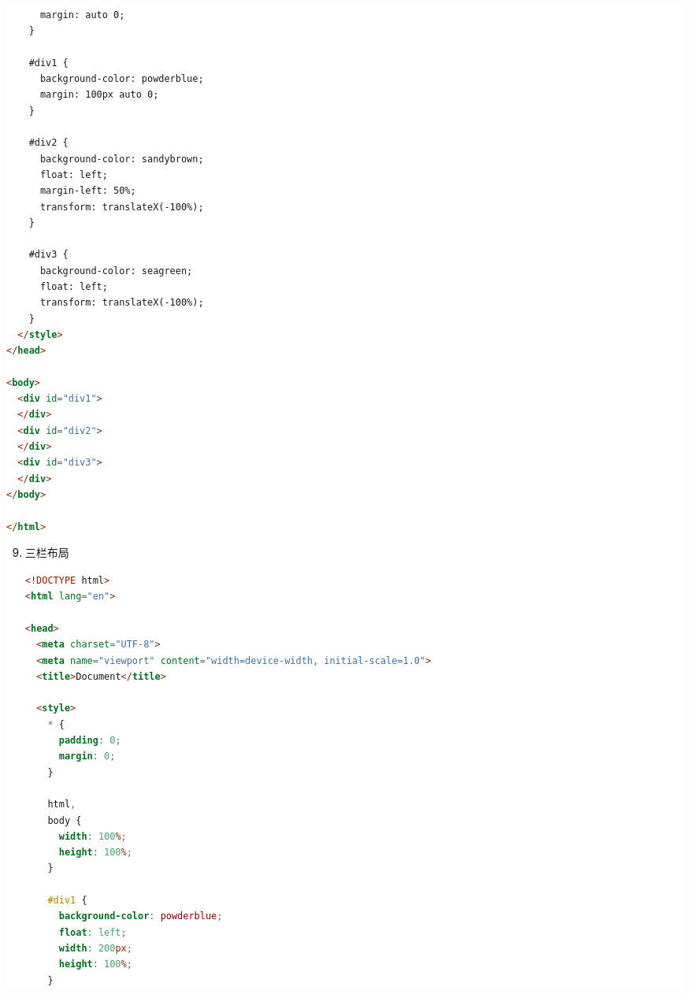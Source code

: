    ```html
         margin: auto 0;
       }
   
       #div1 {
         background-color: powderblue;
         margin: 100px auto 0;
       }
   
       #div2 {
         background-color: sandybrown;
         float: left;
         margin-left: 50%;
         transform: translateX(-100%);
       }
   
       #div3 {
         background-color: seagreen;
         float: left;
         transform: translateX(-100%);
       }
     </style>
   </head>
   
   <body>
     <div id="div1">
     </div>
     <div id="div2">
     </div>
     <div id="div3">
     </div>
   </body>
   
   </html>
   ```

9. 三栏布局

   ```html
   <!DOCTYPE html>
   <html lang="en">
   
   <head>
     <meta charset="UTF-8">
     <meta name="viewport" content="width=device-width, initial-scale=1.0">
     <title>Document</title>
   
     <style>
       * {
         padding: 0;
         margin: 0;
       }
   
       html,
       body {
         width: 100%;
         height: 100%;
       }
   
       #div1 {
         background-color: powderblue;
         float: left;
         width: 200px;
         height: 100%;
       }
   ```